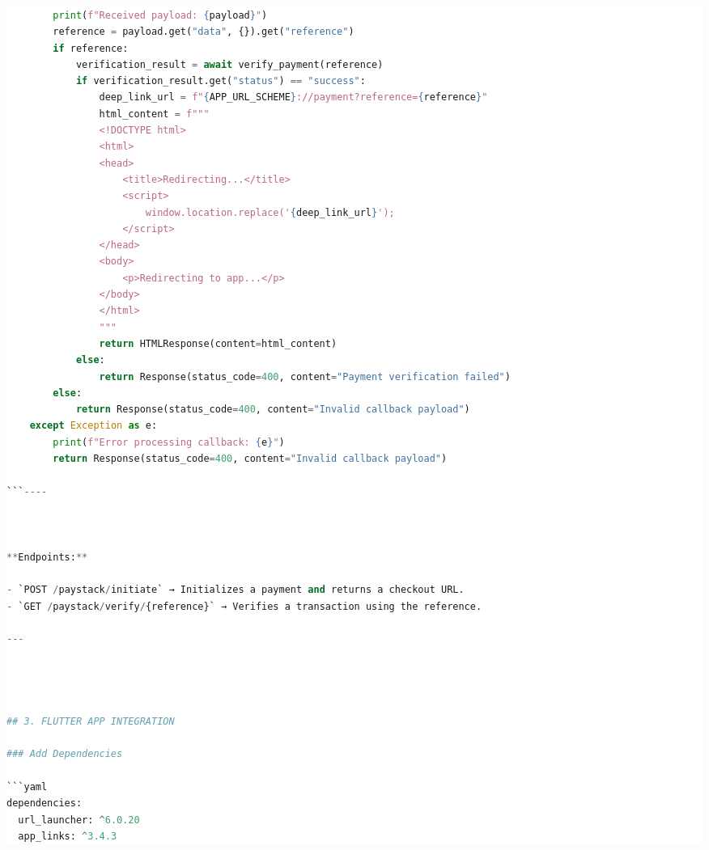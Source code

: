 ```python
        print(f"Received payload: {payload}")
        reference = payload.get("data", {}).get("reference")
        if reference:
            verification_result = await verify_payment(reference)
            if verification_result.get("status") == "success":
                deep_link_url = f"{APP_URL_SCHEME}://payment?reference={reference}"
                html_content = f"""
                <!DOCTYPE html>
                <html>
                <head>
                    <title>Redirecting...</title>
                    <script>
                        window.location.replace('{deep_link_url}');
                    </script>
                </head>
                <body>
                    <p>Redirecting to app...</p>
                </body>
                </html>
                """
                return HTMLResponse(content=html_content)
            else:
                return Response(status_code=400, content="Payment verification failed")
        else:
            return Response(status_code=400, content="Invalid callback payload")
    except Exception as e:
        print(f"Error processing callback: {e}")
        return Response(status_code=400, content="Invalid callback payload")

```----



**Endpoints:**

- `POST /paystack/initiate` → Initializes a payment and returns a checkout URL.
- `GET /paystack/verify/{reference}` → Verifies a transaction using the reference.

---




## 3. FLUTTER APP INTEGRATION

### Add Dependencies

```yaml
dependencies:
  url_launcher: ^6.0.20
  app_links: ^3.4.3
```
